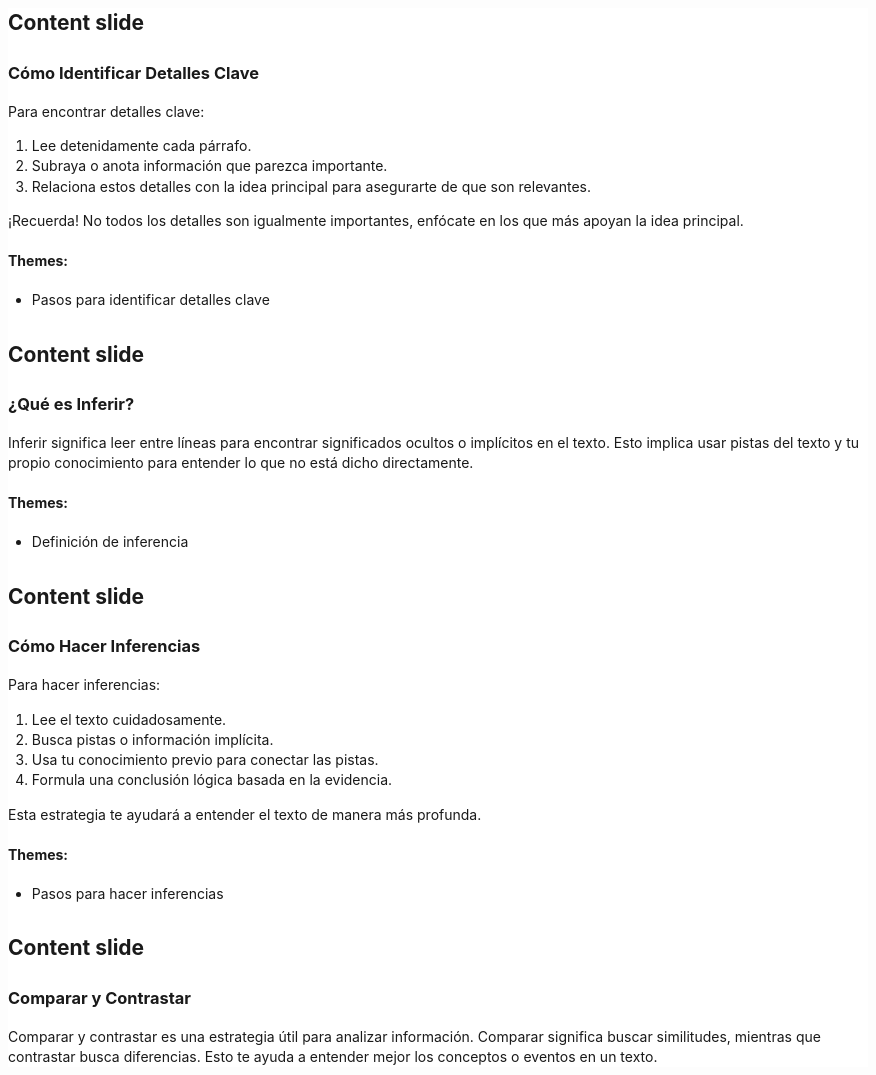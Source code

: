 ## Content slide

### Cómo Identificar Detalles Clave

Para encontrar detalles clave:

1. Lee detenidamente cada párrafo.
2. Subraya o anota información que parezca importante.
3. Relaciona estos detalles con la idea principal para asegurarte de que son relevantes.

¡Recuerda! No todos los detalles son igualmente importantes, enfócate en los que más apoyan la idea principal.

#### **Themes:**
- Pasos para identificar detalles clave

## Content slide

### ¿Qué es Inferir?

Inferir significa leer entre líneas para encontrar significados ocultos o implícitos en el texto. Esto implica usar pistas del texto y tu propio conocimiento para entender lo que no está dicho directamente.

#### **Themes:**
- Definición de inferencia

## Content slide

### Cómo Hacer Inferencias

Para hacer inferencias:

1. Lee el texto cuidadosamente.
2. Busca pistas o información implícita.
3. Usa tu conocimiento previo para conectar las pistas.
4. Formula una conclusión lógica basada en la evidencia.

Esta estrategia te ayudará a entender el texto de manera más profunda.

#### **Themes:**
- Pasos para hacer inferencias

## Content slide

### Comparar y Contrastar

Comparar y contrastar es una estrategia útil para analizar información. Comparar significa buscar similitudes, mientras que contrastar busca diferencias. Esto te ayuda a entender mejor los conceptos o eventos en un texto.
